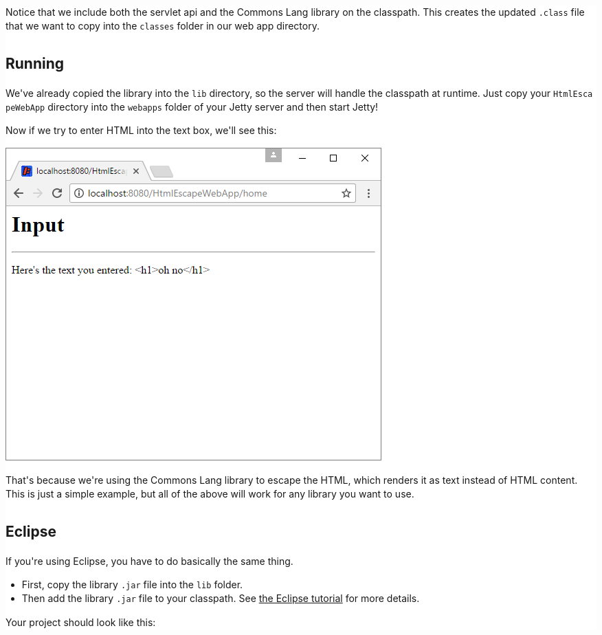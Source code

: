 Notice that we include both the servlet api and the Commons Lang library on the classpath. This creates the updated `.class` file that we want to copy into the `classes` folder in our web app directory.

## Running

We've already copied the library into the `lib` directory, so the server will handle the classpath at runtime. Just copy your `HtmlEscapeWebApp` directory into the `webapps` folder of your Jetty server and then start Jetty!

Now if we try to enter HTML into the text box, we'll see this:

![html escaped in page](/tutorials/java-server/images/libraries-3.png)

That's because we're using the Commons Lang library to escape the HTML, which renders it as text instead of HTML content. This is just a simple example, but all of the above will work for any library you want to use.

## Eclipse

If you're using Eclipse, you have to do basically the same thing.

- First, copy the library `.jar` file into the `lib` folder. 
- Then add the library `.jar` file to your classpath. See [the Eclipse tutorial](http://happycoding.io/tutorials/java/eclipse#classpath) for more details.

Your project should look like this:
